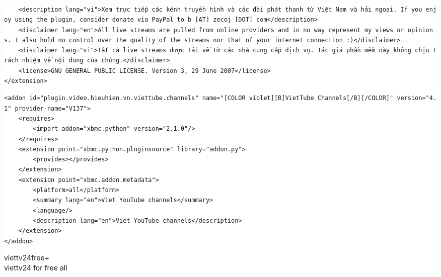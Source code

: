 		<description lang="vi">Xem trực tiếp các kênh truyền hình và các đài phát thanh từ Việt Nam và hải ngoại. If you enjoy using the plugin, consider donate via PayPal to b [AT] zecoj [DOT] com</description>
		<disclaimer lang="en">All live streams are pulled from online providers and in no way represent my views or opinions. I also hold no control over the quality of the streams nor that of your internet connection :)</disclaimer>
		<disclaimer lang="vi">Tất cả live streams được tải về từ các nhà cung cấp dịch vụ. Tác giả phần mềm này không chịu trách nhiệm về nội dung của chúng.</disclaimer>
		<license>GNU GENERAL PUBLIC LICENSE. Version 3, 29 June 2007</license>
	</extension>
</addon>

	<addon id="plugin.video.hieuhien.vn.viettube.channels" name="[COLOR violet][B]VietTube Channels[/B][/COLOR]" version="4.1" provider-name="V137">
		<requires>
			<import addon="xbmc.python" version="2.1.0"/>
		</requires>
		<extension point="xbmc.python.pluginsource" library="addon.py">
			<provides></provides>
		</extension>
		<extension point="xbmc.addon.metadata">
			<platform>all</platform>
			<summary lang="en">Viet YouTube channels</summary>
			<language/>
			<description lang="en">Viet YouTube channels</description>
		</extension>
	</addon>

<addon
  id="plugin.video.hieuhien.vn.viettv24free"
  version="1.0.9"
  name="[COLOR violet][B]viettv24free[/B][/COLOR]"
  provider-name="Dknight - mod by bacha">
  <requires>
		<import addon="script.module.beautifulsoup" version="3.0.8"/>
		<import addon="script.module.simplejson" />
		<import addon="script.module.t0mm0.common" version="1.1.0"/>
  </requires>
  <extension point="xbmc.python.pluginsource"
            library="default.py">
        <provides></provides>
  </extension>
  <extension point="xbmc.addon.metadata">
    <summary>viettv24free+</summary>
    <description>viettv24 for free</description>
    <platform>all</platform>
  </extension>
</addon>

<addon
  id="plugin.video.hieuhien.vn.vkool"
  version="0.0.6"
  name="[COLOR lime][B]vkool.net[/B][/COLOR]"
  provider-name="traitravinh">
  <requires>
    <import addon="xbmc.python" version="2.1.0" optional="true"/>
    <import addon="script.module.requests" version="2.4.3" />
    <import addon="script.common.plugin.cache" version="2.5.2" />
    <import addon="script.module.simple.downloader" version="1.9.4" />
  </requires>
  <extension point="xbmc.python.pluginsource"
            library="vkool.py">
        <provides></provides>
  </extension>
  <extension point="xbmc.addon.metadata">